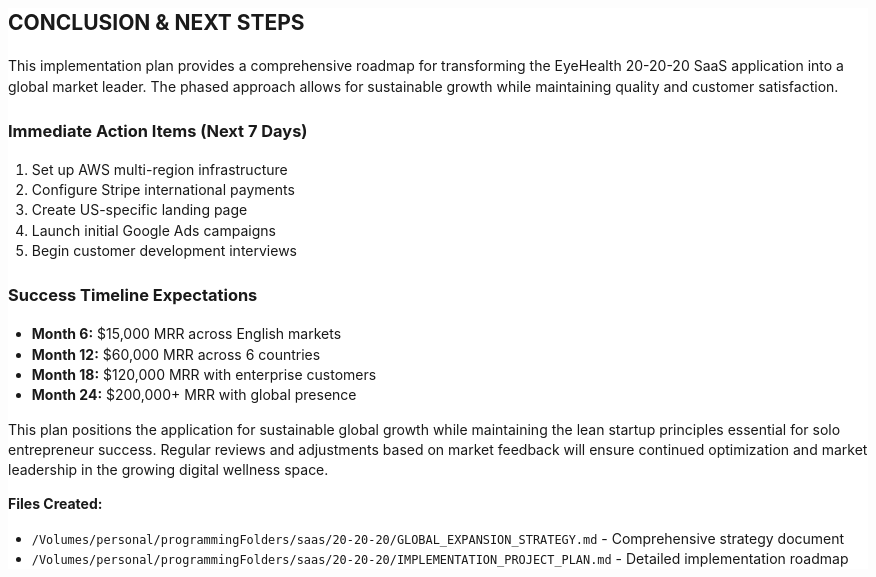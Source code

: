 ## CONCLUSION & NEXT STEPS

This implementation plan provides a comprehensive roadmap for transforming the EyeHealth 20-20-20 SaaS application into a global market leader. The phased approach allows for sustainable growth while maintaining quality and customer satisfaction.

### Immediate Action Items (Next 7 Days)
1. Set up AWS multi-region infrastructure
2. Configure Stripe international payments
3. Create US-specific landing page
4. Launch initial Google Ads campaigns
5. Begin customer development interviews

### Success Timeline Expectations
- **Month 6:** $15,000 MRR across English markets
- **Month 12:** $60,000 MRR across 6 countries
- **Month 18:** $120,000 MRR with enterprise customers
- **Month 24:** $200,000+ MRR with global presence

This plan positions the application for sustainable global growth while maintaining the lean startup principles essential for solo entrepreneur success. Regular reviews and adjustments based on market feedback will ensure continued optimization and market leadership in the growing digital wellness space.

**Files Created:**
- `/Volumes/personal/programmingFolders/saas/20-20-20/GLOBAL_EXPANSION_STRATEGY.md` - Comprehensive strategy document
- `/Volumes/personal/programmingFolders/saas/20-20-20/IMPLEMENTATION_PROJECT_PLAN.md` - Detailed implementation roadmap
